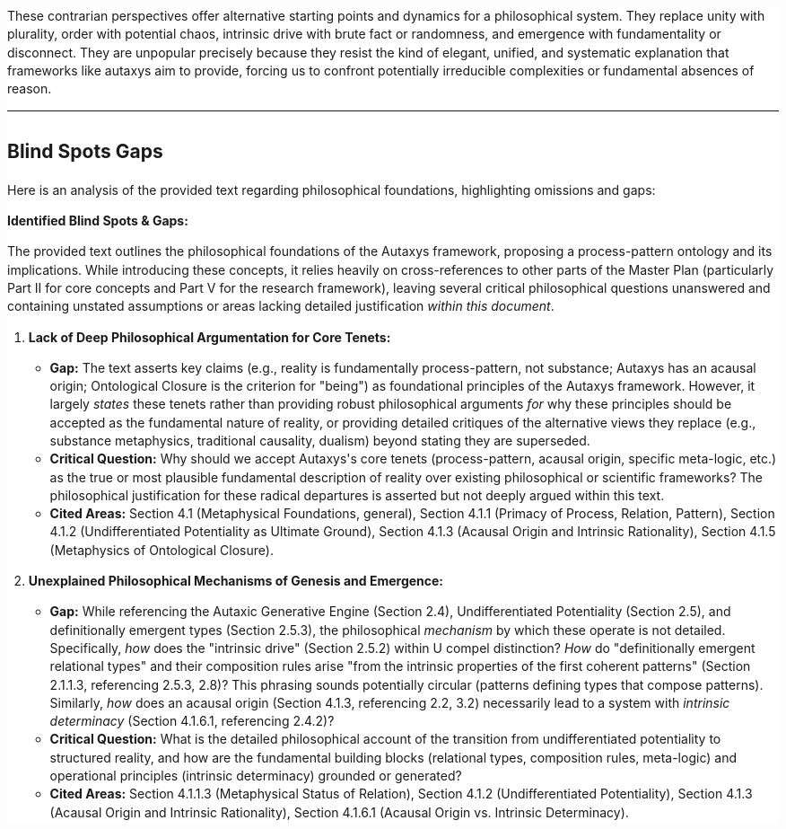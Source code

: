 These contrarian perspectives offer alternative starting points and dynamics for a philosophical system. They replace unity with plurality, order with potential chaos, intrinsic drive with brute fact or randomness, and emergence with fundamentality or disconnect. They are unpopular precisely because they resist the kind of elegant, unified, and systematic explanation that frameworks like autaxys aim to provide, forcing us to confront potentially irreducible complexities or fundamental absences of reason.

---

## Blind Spots Gaps

Here is an analysis of the provided text regarding philosophical foundations, highlighting omissions and gaps:

**Identified Blind Spots & Gaps:**

The provided text outlines the philosophical foundations of the Autaxys framework, proposing a process-pattern ontology and its implications. While introducing these concepts, it relies heavily on cross-references to other parts of the Master Plan (particularly Part II for core concepts and Part V for the research framework), leaving several critical philosophical questions unanswered and containing unstated assumptions or areas lacking detailed justification *within this document*.

1.  **Lack of Deep Philosophical Argumentation for Core Tenets:**
    *   **Gap:** The text asserts key claims (e.g., reality is fundamentally process-pattern, not substance; Autaxys has an acausal origin; Ontological Closure is the criterion for "being") as foundational principles of the Autaxys framework. However, it largely *states* these tenets rather than providing robust philosophical arguments *for* why these principles should be accepted as the fundamental nature of reality, or providing detailed critiques of the alternative views they replace (e.g., substance metaphysics, traditional causality, dualism) beyond stating they are superseded.
    *   **Critical Question:** Why should we accept Autaxys's core tenets (process-pattern, acausal origin, specific meta-logic, etc.) as the true or most plausible fundamental description of reality over existing philosophical or scientific frameworks? The philosophical justification for these radical departures is asserted but not deeply argued within this text.
    *   **Cited Areas:** Section 4.1 (Metaphysical Foundations, general), Section 4.1.1 (Primacy of Process, Relation, Pattern), Section 4.1.2 (Undifferentiated Potentiality as Ultimate Ground), Section 4.1.3 (Acausal Origin and Intrinsic Rationality), Section 4.1.5 (Metaphysics of Ontological Closure).

2.  **Unexplained Philosophical Mechanisms of Genesis and Emergence:**
    *   **Gap:** While referencing the Autaxic Generative Engine (Section 2.4), Undifferentiated Potentiality (Section 2.5), and definitionally emergent types (Section 2.5.3), the philosophical *mechanism* by which these operate is not detailed. Specifically, *how* does the "intrinsic drive" (Section 2.5.2) within U compel distinction? *How* do "definitionally emergent relational types" and their composition rules arise "from the intrinsic properties of the first coherent patterns" (Section 2.1.1.3, referencing 2.5.3, 2.8)? This phrasing sounds potentially circular (patterns defining types that compose patterns). Similarly, *how* does an acausal origin (Section 4.1.3, referencing 2.2, 3.2) necessarily lead to a system with *intrinsic determinacy* (Section 4.1.6.1, referencing 2.4.2)?
    *   **Critical Question:** What is the detailed philosophical account of the transition from undifferentiated potentiality to structured reality, and how are the fundamental building blocks (relational types, composition rules, meta-logic) and operational principles (intrinsic determinacy) grounded or generated?
    *   **Cited Areas:** Section 4.1.1.3 (Metaphysical Status of Relation), Section 4.1.2 (Undifferentiated Potentiality), Section 4.1.3 (Acausal Origin and Intrinsic Rationality), Section 4.1.6.1 (Acausal Origin vs. Intrinsic Determinacy).
